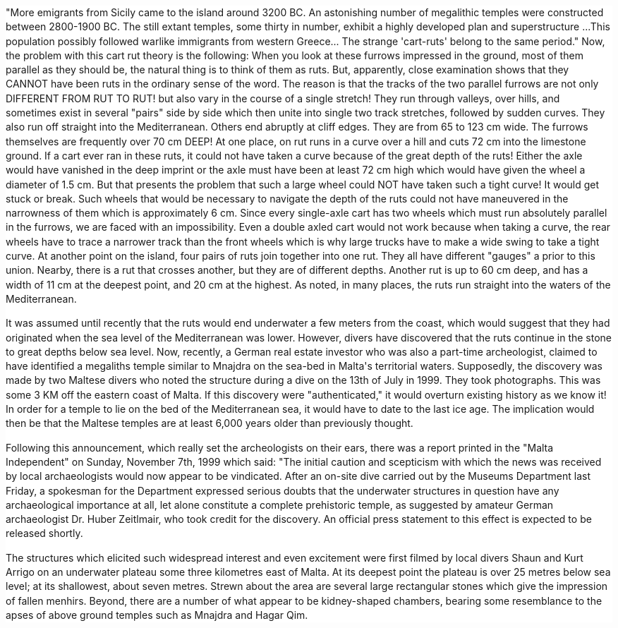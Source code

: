 "More emigrants from Sicily came to the island around 3200 BC. An astonishing number of megalithic temples were constructed between 2800-1900 BC. The still extant temples, some thirty in number, exhibit a highly developed plan and superstructure ...This population possibly followed warlike immigrants from western Greece... The strange 'cart-ruts' belong to the same period." Now, the problem with this cart rut theory is the following: When you look at these furrows impressed in the ground, most of them parallel as they should be, the natural thing is to think of them as ruts. But, apparently, close examination shows that they CANNOT have been ruts in the ordinary sense of the word. The reason is that the tracks of the two parallel furrows are not only DIFFERENT FROM RUT TO RUT! but also vary in the course of a single stretch! They run through valleys, over hills, and sometimes exist in several "pairs" side by side which then unite into single two track stretches, followed by sudden curves. They also run off straight into the Mediterranean. Others end abruptly at cliff edges. They are from 65 to 123 cm wide. The furrows themselves are frequently over 70 cm DEEP! At one place, on rut runs in a curve over a hill and cuts 72 cm into the limestone ground. If a cart ever ran in these ruts, it could not have taken a curve because of the great depth of the ruts! Either the axle would have vanished in the deep imprint or the axle must have been at least 72 cm high which would have given the wheel a diameter of 1.5 cm. But that presents the problem that such a large wheel could NOT have taken such a tight curve! It would get stuck or break. Such wheels that would be necessary to navigate the depth of the ruts could not have maneuvered in the narrowness of them which is approximately 6 cm. Since every single-axle cart has two wheels which must run absolutely parallel in the furrows, we are faced with an impossibility. Even a double axled cart would not work because when taking a curve, the rear wheels have to trace a narrower track than the front wheels which is why large trucks have to make a wide swing to take a tight curve. At another point on the island, four pairs of ruts join together into one rut. They all have different "gauges" a prior to this union. Nearby, there is a rut that crosses another, but they are of different depths. Another rut is up to 60 cm deep, and has a width of 11 cm at the deepest point, and 20 cm at the highest. As noted, in many places, the ruts run straight into the waters of the Mediterranean.

It was assumed until recently that the ruts would end underwater a few meters from the coast, which would suggest that they had originated when the sea level of the Mediterranean was lower. However, divers have discovered that the ruts continue in the stone to great depths below sea level. Now, recently, a German real estate investor who was also a part-time archeologist, claimed to have identified a megaliths temple similar to Mnajdra on the sea-bed in Malta's territorial waters. Supposedly, the discovery was made by two Maltese divers who noted the structure during a dive on the 13th of July in 1999. They took photographs. This was some 3 KM off the eastern coast of Malta. If this discovery were "authenticated," it would overturn existing history as we know it! In order for a temple to lie on the bed of the Mediterranean sea, it would have to date to the last ice age. The implication would then be that the Maltese temples are at least 6,000 years older than previously thought.

Following this announcement, which really set the archeologists on their ears, there was a report printed in the "Malta Independent" on Sunday, November 7th, 1999 which said: "The initial caution and scepticism with which the news was received by local archaeologists would now appear to be vindicated. After an on-site dive carried out by the Museums Department last Friday, a spokesman for the Department expressed serious doubts that the underwater structures in question have any archaeological importance at all, let alone constitute a complete prehistoric temple, as suggested by amateur German archaeologist Dr. Huber Zeitlmair, who took credit for the discovery. An official press statement to this effect is expected to be released shortly.

The structures which elicited such widespread interest and even excitement were first filmed by local divers Shaun and Kurt Arrigo on an underwater plateau some three kilometres east of Malta. At its deepest point the plateau is over 25 metres below sea level; at its shallowest, about seven metres. Strewn about the area are several large rectangular stones which give the impression of fallen menhirs. Beyond, there are a number of what appear to be kidney-shaped chambers, bearing some resemblance to the apses of above ground temples such as Mnajdra and Hagar Qim.
